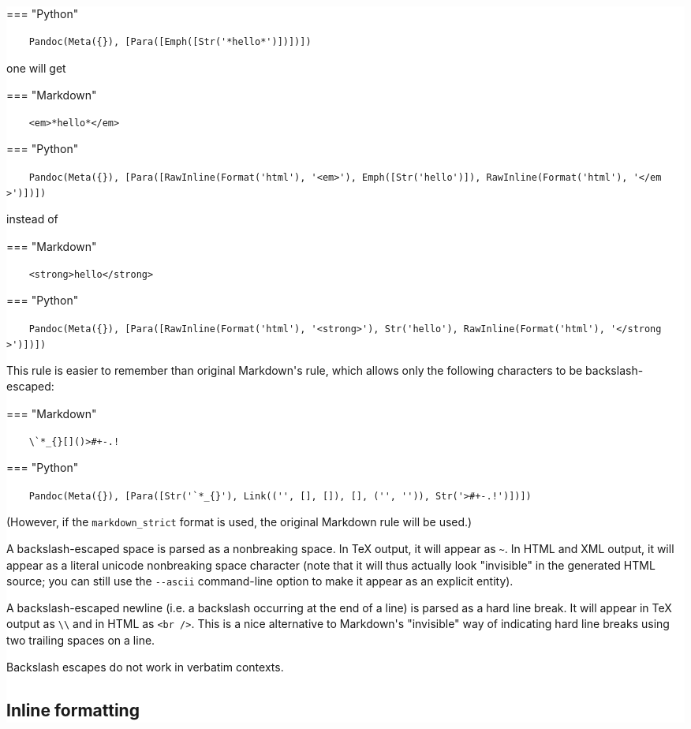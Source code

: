 === "Python"

        Pandoc(Meta({}), [Para([Emph([Str('*hello*')])])])



one will get

=== "Markdown"

        <em>*hello*</em>

=== "Python"

        Pandoc(Meta({}), [Para([RawInline(Format('html'), '<em>'), Emph([Str('hello')]), RawInline(Format('html'), '</em>')])])



instead of

=== "Markdown"

        <strong>hello</strong>

=== "Python"

        Pandoc(Meta({}), [Para([RawInline(Format('html'), '<strong>'), Str('hello'), RawInline(Format('html'), '</strong>')])])



This rule is easier to remember than original Markdown's rule, which
allows only the following characters to be backslash-escaped:

=== "Markdown"

        \`*_{}[]()>#+-.!

=== "Python"

        Pandoc(Meta({}), [Para([Str('`*_{}'), Link(('', [], []), [], ('', '')), Str('>#+-.!')])])



(However, if the `markdown_strict` format is used, the original Markdown
rule will be used.)

A backslash-escaped space is parsed as a nonbreaking space. In TeX
output, it will appear as `~`. In HTML and XML output, it will appear as
a literal unicode nonbreaking space character (note that it will thus
actually look "invisible" in the generated HTML source; you can still
use the `--ascii` command-line option to make it appear as an explicit
entity).

A backslash-escaped newline (i.e. a backslash occurring at the end of a
line) is parsed as a hard line break. It will appear in TeX output as
`\\` and in HTML as `<br />`. This is a nice alternative to Markdown's
"invisible" way of indicating hard line breaks using two trailing spaces
on a line.

Backslash escapes do not work in verbatim contexts.

## Inline formatting
